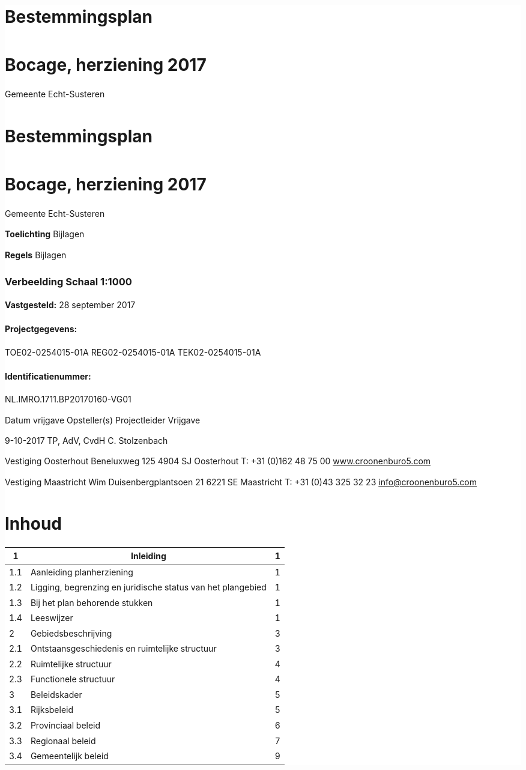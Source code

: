 # **Bestemmingsplan**

# **Bocage, herziening 2017**

Gemeente Echt-Susteren

# **Bestemmingsplan**

# **Bocage, herziening 2017**

Gemeente Echt-Susteren

**Toelichting** Bijlagen

**Regels** Bijlagen

### **Verbeelding**  Schaal 1:1000

**Vastgesteld:** 28 september 2017

#### **Projectgegevens:**

TOE02-0254015-01A REG02-0254015-01A TEK02-0254015-01A

#### **Identificatienummer:**

NL.IMRO.1711.BP20170160-VG01

Datum vrijgave Opsteller(s) Projectleider Vrijgave

9-10-2017 TP, AdV, CvdH C. Stolzenbach

Vestiging Oosterhout Beneluxweg 125 4904 SJ Oosterhout T: +31 (0)162 48 75 00 www.croonenburo5.com

Vestiging Maastricht Wim Duisenbergplantsoen 21 6221 SE Maastricht T: +31 (0)43 325 32 23 info@croonenburo5.com

# **Inhoud**

| 1   | Inleiding                                                   | 1  |
|-----|-------------------------------------------------------------|----|
| 1.1 | Aanleiding planherziening                                   | 1  |
| 1.2 | Ligging, begrenzing en juridische status van het plangebied | 1  |
| 1.3 | Bij het plan behorende stukken                              | 1  |
| 1.4 | Leeswijzer                                                  | 1  |
| 2   | Gebiedsbeschrijving                                         | 3  |
| 2.1 | Ontstaansgeschiedenis en ruimtelijke structuur              | 3  |
| 2.2 | Ruimtelijke structuur                                       | 4  |
| 2.3 | Functionele structuur                                       | 4  |
| 3   | Beleidskader                                                | 5  |
| 3.1 | Rijksbeleid                                                 | 5  |
| 3.2 | Provinciaal beleid                                          | 6  |
| 3.3 | Regionaal beleid                                            | 7  |
| 3.4 | Gemeentelijk beleid                                         | 9  |